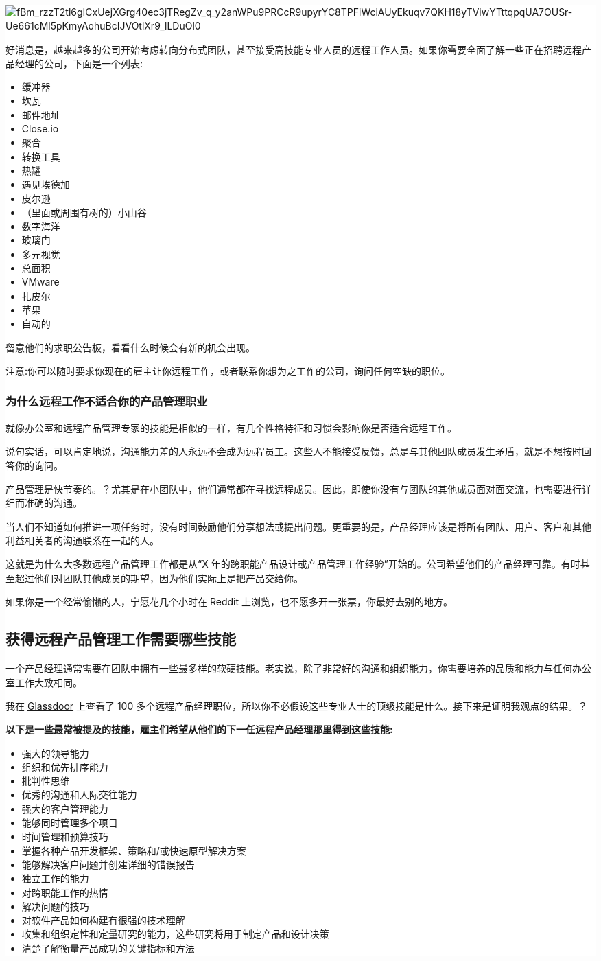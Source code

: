 ![fBm_rzzT2tl6gICxUejXGrg40ec3jTRegZv_q_y2anWPu9PRCcR9upyrYC8TPFiWciAUyEkuqv7QKH18yTViwYTttqpqUA7OUSr-Ue661cMl5pKmyAohuBcIJVOtlXr9_lLDuOl0](img/e059df4932fb95c8c4a2c08c853bc257.png)

好消息是，越来越多的公司开始考虑转向分布式团队，甚至接受高技能专业人员的远程工作人员。如果你需要全面了解一些正在招聘远程产品经理的公司，下面是一个列表:

*   缓冲器
*   坎瓦
*   邮件地址
*   Close.io
*   聚合
*   转换工具
*   热罐
*   遇见埃德加
*   皮尔逊
*   （里面或周围有树的）小山谷
*   数字海洋
*   玻璃门
*   多元视觉
*   总面积
*   VMware
*   扎皮尔
*   苹果
*   自动的

留意他们的求职公告板，看看什么时候会有新的机会出现。

注意:你可以随时要求你现在的雇主让你远程工作，或者联系你想为之工作的公司，询问任何空缺的职位。

### 为什么远程工作不适合你的产品管理职业

就像办公室和远程产品管理专家的技能是相似的一样，有几个性格特征和习惯会影响你是否适合远程工作。

说句实话，可以肯定地说，沟通能力差的人永远不会成为远程员工。这些人不能接受反馈，总是与其他团队成员发生矛盾，就是不想按时回答你的询问。

产品管理是快节奏的。？尤其是在小团队中，他们通常都在寻找远程成员。因此，即使你没有与团队的其他成员面对面交流，也需要进行详细而准确的沟通。

当人们不知道如何推进一项任务时，没有时间鼓励他们分享想法或提出问题。更重要的是，产品经理应该是将所有团队、用户、客户和其他利益相关者的沟通联系在一起的人。

这就是为什么大多数远程产品管理工作都是从“X 年的跨职能产品设计或产品管理工作经验”开始的。公司希望他们的产品经理可靠。有时甚至超过他们对团队其他成员的期望，因为他们实际上是把产品交给你。

如果你是一个经常偷懒的人，宁愿花几个小时在 Reddit 上浏览，也不愿多开一张票，你最好去别的地方。

## 获得远程产品管理工作需要哪些技能

一个产品经理通常需要在团队中拥有一些最多样的软硬技能。老实说，除了非常好的沟通和组织能力，你需要培养的品质和能力与任何办公室工作大致相同。

我在 [Glassdoor](https://www.glassdoor.com/member/home/index.htm) 上查看了 100 多个远程产品经理职位，所以你不必假设这些专业人士的顶级技能是什么。接下来是证明我观点的结果。？

**以下是一些最常被提及的技能，雇主们希望从他们的下一任远程产品经理那里得到这些技能:**

*   强大的领导能力
*   组织和优先排序能力
*   批判性思维
*   优秀的沟通和人际交往能力
*   强大的客户管理能力
*   能够同时管理多个项目
*   时间管理和预算技巧
*   掌握各种产品开发框架、策略和/或快速原型解决方案
*   能够解决客户问题并创建详细的错误报告
*   独立工作的能力
*   对跨职能工作的热情
*   解决问题的技巧
*   对软件产品如何构建有很强的技术理解
*   收集和组织定性和定量研究的能力，这些研究将用于制定产品和设计决策
*   清楚了解衡量产品成功的关键指标和方法
